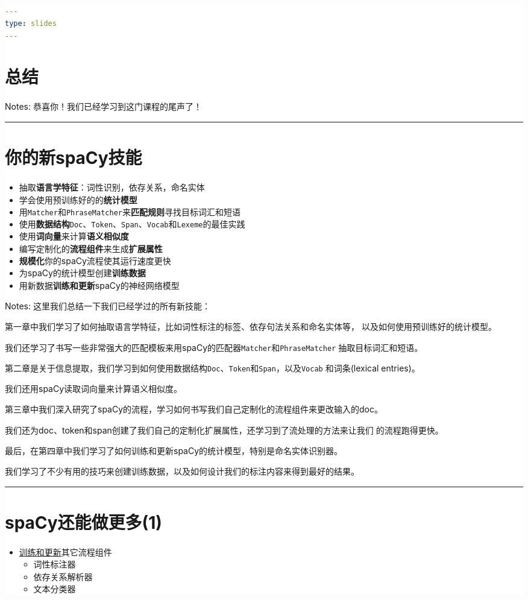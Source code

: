 ```yaml
---
type: slides
---
```


# 总结

Notes: 恭喜你！我们已经学习到这门课程的尾声了！

---

# 你的新spaCy技能

- 抽取**语言学特征**：词性识别，依存关系，命名实体
- 学会使用预训练好的的**统计模型**
- 用`Matcher`和`PhraseMatcher`来**匹配规则**寻找目标词汇和短语
- 使用**数据结构**`Doc`、`Token`、`Span`、`Vocab`和`Lexeme`的最佳实践
- 使用**词向量**来计算**语义相似度**
- 编写定制化的**流程组件**来生成**扩展属性**
- **规模化**你的spaCy流程使其运行速度更快
- 为spaCy的统计模型创建**训练数据**
- 用新数据**训练和更新**spaCy的神经网络模型

Notes: 这里我们总结一下我们已经学过的所有新技能：

第一章中我们学习了如何抽取语言学特征，比如词性标注的标签、依存句法关系和命名实体等，
以及如何使用预训练好的统计模型。

我们还学习了书写一些非常强大的匹配模板来用spaCy的匹配器`Matcher`和`PhraseMatcher`
抽取目标词汇和短语。

第二章是关于信息提取，我们学习到如何使用数据结构`Doc`、`Token`和`Span`，以及`Vocab`
和词条(lexical entries)。

我们还用spaCy读取词向量来计算语义相似度。

第三章中我们深入研究了spaCy的流程，学习如何书写我们自己定制化的流程组件来更改输入的doc。

我们还为doc、token和span创建了我们自己的定制化扩展属性，还学习到了流处理的方法来让我们
的流程跑得更快。

最后，在第四章中我们学习了如何训练和更新spaCy的统计模型，特别是命名实体识别器。

我们学习了不少有用的技巧来创建训练数据，以及如何设计我们的标注内容来得到最好的结果。

---

# spaCy还能做更多(1)

- [训练和更新](https://spacy.io/usage/training)其它流程组件
  - 词性标注器
  - 依存关系解析器
  - 文本分类器
